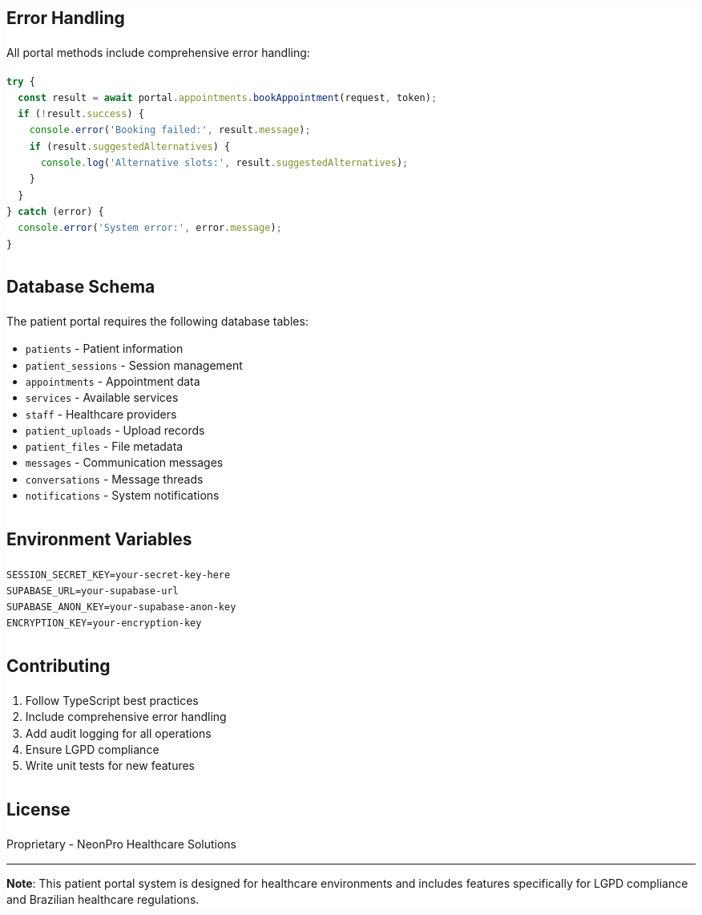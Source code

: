 ## Error Handling

All portal methods include comprehensive error handling:

```typescript
try {
  const result = await portal.appointments.bookAppointment(request, token);
  if (!result.success) {
    console.error('Booking failed:', result.message);
    if (result.suggestedAlternatives) {
      console.log('Alternative slots:', result.suggestedAlternatives);
    }
  }
} catch (error) {
  console.error('System error:', error.message);
}
```

## Database Schema

The patient portal requires the following database tables:

- `patients` - Patient information
- `patient_sessions` - Session management
- `appointments` - Appointment data
- `services` - Available services
- `staff` - Healthcare providers
- `patient_uploads` - Upload records
- `patient_files` - File metadata
- `messages` - Communication messages
- `conversations` - Message threads
- `notifications` - System notifications

## Environment Variables

```env
SESSION_SECRET_KEY=your-secret-key-here
SUPABASE_URL=your-supabase-url
SUPABASE_ANON_KEY=your-supabase-anon-key
ENCRYPTION_KEY=your-encryption-key
```

## Contributing

1. Follow TypeScript best practices
2. Include comprehensive error handling
3. Add audit logging for all operations
4. Ensure LGPD compliance
5. Write unit tests for new features

## License

Proprietary - NeonPro Healthcare Solutions

---

**Note**: This patient portal system is designed for healthcare environments and includes features
specifically for LGPD compliance and Brazilian healthcare regulations.
